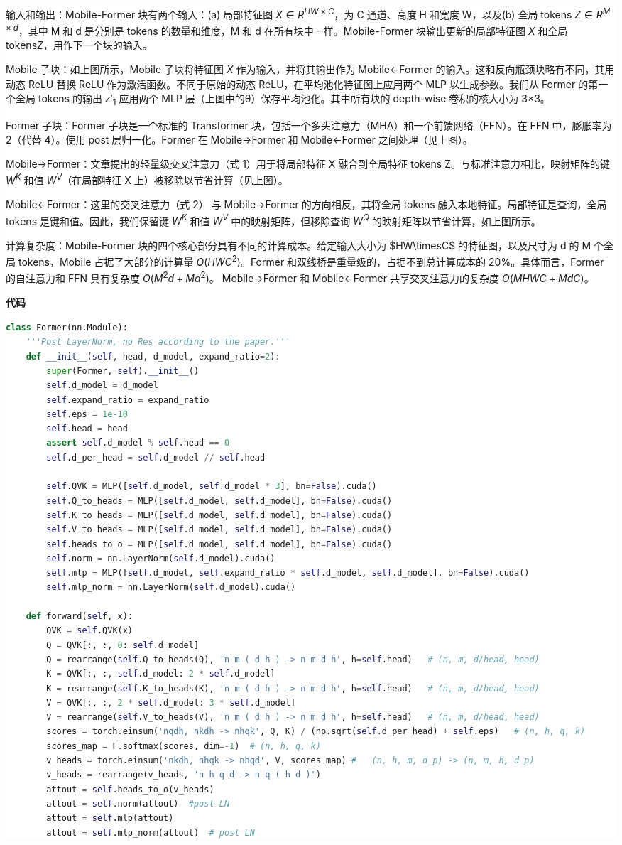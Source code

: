 输入和输出：Mobile-Former 块有两个输入：(a) 局部特征图 $X\in R^{HW\times C}$，为 C 通道、高度 H 和宽度 W，以及(b) 全局 tokens $Z\in R^{M\times d}$，其中 M 和 d 是分别是 tokens 的数量和维度，M 和 d 在所有块中一样。Mobile-Former 块输出更新的局部特征图 $X$ 和全局 tokens$Z$，用作下一个块的输入。

Mobile 子块：如上图所示，Mobile 子块将特征图 $X$ 作为输入，并将其输出作为 Mobile←Former 的输入。这和反向瓶颈块略有不同，其用动态 ReLU 替换 ReLU 作为激活函数。不同于原始的动态 ReLU，在平均池化特征图上应用两个 MLP 以生成参数。我们从 Former 的第一个全局 tokens 的输出 $z'_{1}$ 应用两个 MLP 层（上图中的θ）保存平均池化。其中所有块的 depth-wise 卷积的核大小为 3×3。

Former 子块：Former 子块是一个标准的 Transformer 块，包括一个多头注意力（MHA）和一个前馈网络（FFN）。在 FFN 中，膨胀率为 2（代替 4）。使用 post 层归一化。Former 在 Mobile→Former 和 Mobile←Former 之间处理（见上图）。

Mobile→Former：文章提出的轻量级交叉注意力（式 1）用于将局部特征 X 融合到全局特征 tokens Z。与标准注意力相比，映射矩阵的键 $W^{K}$ 和值 $W^{V}$（在局部特征 X 上）被移除以节省计算（见上图）。

Mobile←Former：这里的交叉注意力（式 2） 与 Mobile→Former 的方向相反，其将全局 tokens 融入本地特征。局部特征是查询，全局 tokens 是键和值。因此，我们保留键 $W^{K}$ 和值 $W^{V}$ 中的映射矩阵，但移除查询 $W^{Q}$ 的映射矩阵以节省计算，如上图所示。

计算复杂度：Mobile-Former 块的四个核心部分具有不同的计算成本。给定输入大小为 $HW\timesC$ 的特征图，以及尺寸为 d 的 M 个全局 tokens，Mobile 占据了大部分的计算量 $O(HWC^{2})$。Former 和双线桥是重量级的，占据不到总计算成本的 20%。具体而言，Former 的自注意力和 FFN 具有复杂度 $O(M^{2}d+Md^{2})$。 Mobile→Former 和 Mobile←Former 共享交叉注意力的复杂度 $O(MHWC+MdC)$。

**代码**



```python
class Former(nn.Module):
    '''Post LayerNorm, no Res according to the paper.'''
    def __init__(self, head, d_model, expand_ratio=2):
        super(Former, self).__init__()
        self.d_model = d_model
        self.expand_ratio = expand_ratio
        self.eps = 1e-10
        self.head = head
        assert self.d_model % self.head == 0
        self.d_per_head = self.d_model // self.head

        self.QVK = MLP([self.d_model, self.d_model * 3], bn=False).cuda()
        self.Q_to_heads = MLP([self.d_model, self.d_model], bn=False).cuda()
        self.K_to_heads = MLP([self.d_model, self.d_model], bn=False).cuda()
        self.V_to_heads = MLP([self.d_model, self.d_model], bn=False).cuda()
        self.heads_to_o = MLP([self.d_model, self.d_model], bn=False).cuda()
        self.norm = nn.LayerNorm(self.d_model).cuda()
        self.mlp = MLP([self.d_model, self.expand_ratio * self.d_model, self.d_model], bn=False).cuda()
        self.mlp_norm = nn.LayerNorm(self.d_model).cuda()

    def forward(self, x):
        QVK = self.QVK(x)
        Q = QVK[:, :, 0: self.d_model]
        Q = rearrange(self.Q_to_heads(Q), 'n m ( d h ) -> n m d h', h=self.head)   # (n, m, d/head, head)
        K = QVK[:, :, self.d_model: 2 * self.d_model]
        K = rearrange(self.K_to_heads(K), 'n m ( d h ) -> n m d h', h=self.head)   # (n, m, d/head, head)
        V = QVK[:, :, 2 * self.d_model: 3 * self.d_model]
        V = rearrange(self.V_to_heads(V), 'n m ( d h ) -> n m d h', h=self.head)   # (n, m, d/head, head)
        scores = torch.einsum('nqdh, nkdh -> nhqk', Q, K) / (np.sqrt(self.d_per_head) + self.eps)   # (n, h, q, k)
        scores_map = F.softmax(scores, dim=-1)  # (n, h, q, k)
        v_heads = torch.einsum('nkdh, nhqk -> nhqd', V, scores_map) #   (n, h, m, d_p) -> (n, m, h, d_p)
        v_heads = rearrange(v_heads, 'n h q d -> n q ( h d )')
        attout = self.heads_to_o(v_heads)
        attout = self.norm(attout)  #post LN
        attout = self.mlp(attout)
        attout = self.mlp_norm(attout)  # post LN
```